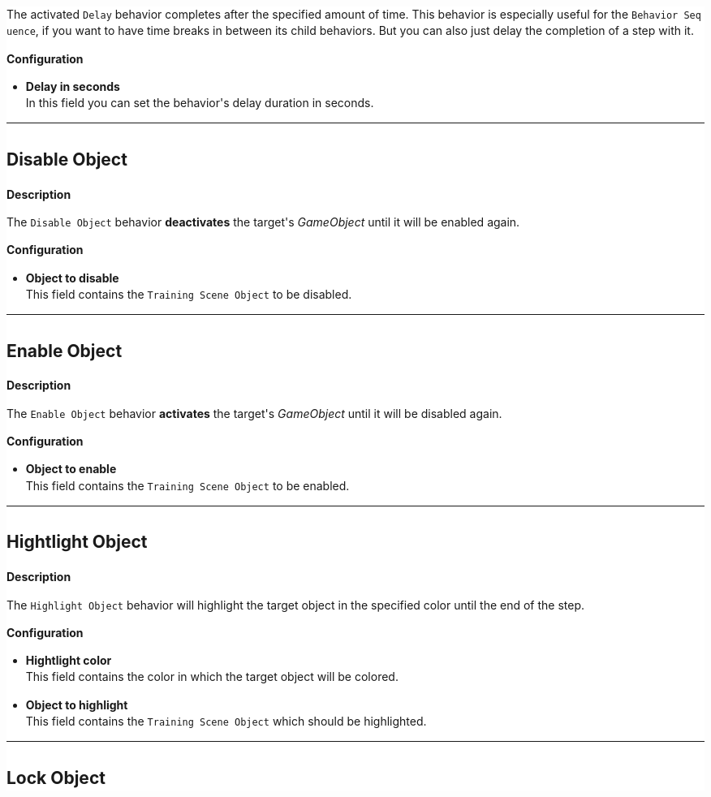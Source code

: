 The activated `Delay` behavior completes after the specified amount of time. This behavior is especially useful for the `Behavior Sequence`, if you want to have time breaks in between its child behaviors. But you can also just delay the completion of a step with it.

**Configuration**

* **Delay in seconds**\
    In this field you can set the behavior's delay duration in seconds.

------

## Disable Object

**Description**

The `Disable Object` behavior **deactivates** the target's *GameObject* until it will be enabled again.

**Configuration**

* **Object to disable**\
    This field contains the `Training Scene Object` to be disabled.

------

## Enable Object

**Description**

The `Enable Object` behavior **activates** the target's *GameObject* until it will be disabled again.

**Configuration**

* **Object to enable**\
    This field contains the `Training Scene Object` to be enabled.

------

## Hightlight Object

**Description**

The `Highlight Object` behavior will highlight the target object in the specified color until the end of the step.

**Configuration**

* **Hightlight color**\
    This field contains the color in which the target object will be colored.

* **Object to highlight**\
    This field contains the `Training Scene Object` which should be highlighted.

------

## Lock Object
